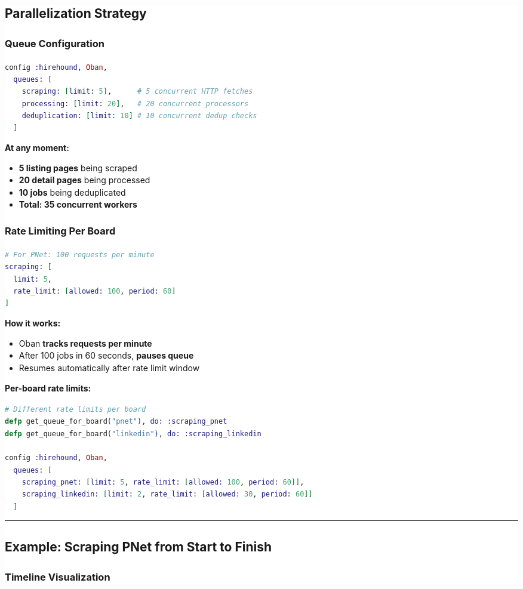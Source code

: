 
## Parallelization Strategy

### Queue Configuration

```elixir
config :hirehound, Oban,
  queues: [
    scraping: [limit: 5],      # 5 concurrent HTTP fetches
    processing: [limit: 20],   # 20 concurrent processors
    deduplication: [limit: 10] # 10 concurrent dedup checks
  ]
```

**At any moment:**
- **5 listing pages** being scraped
- **20 detail pages** being processed
- **10 jobs** being deduplicated
- **Total: 35 concurrent workers**

### Rate Limiting Per Board

```elixir
# For PNet: 100 requests per minute
scraping: [
  limit: 5,
  rate_limit: [allowed: 100, period: 60]
]
```

**How it works:**
- Oban **tracks requests per minute**
- After 100 jobs in 60 seconds, **pauses queue**
- Resumes automatically after rate limit window

**Per-board rate limits:**

```elixir
# Different rate limits per board
defp get_queue_for_board("pnet"), do: :scraping_pnet
defp get_queue_for_board("linkedin"), do: :scraping_linkedin

config :hirehound, Oban,
  queues: [
    scraping_pnet: [limit: 5, rate_limit: [allowed: 100, period: 60]],
    scraping_linkedin: [limit: 2, rate_limit: [allowed: 30, period: 60]]
  ]
```

---

## Example: Scraping PNet from Start to Finish

### Timeline Visualization
